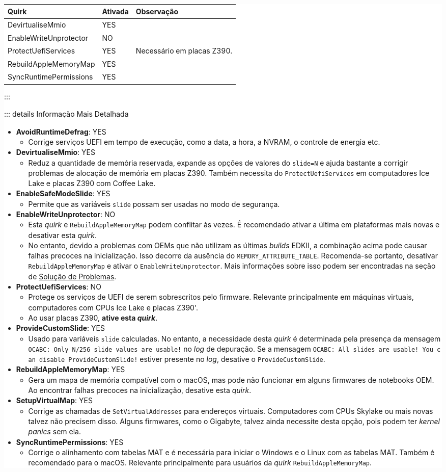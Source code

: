 | Quirk | Ativada | Observação |
| :--- | :--- | :--- |
| DevirtualiseMmio | YES | |
| EnableWriteUnprotector | NO | |
| ProtectUefiServices | YES | Necessário em placas Z390. |
| RebuildAppleMemoryMap | YES | |
| SyncRuntimePermissions | YES | |
:::

::: details Informação Mais Detalhada

* **AvoidRuntimeDefrag**: YES
  * Corrige serviços UEFI em tempo de execução, como a data, a hora, a NVRAM, o controle de energia etc.
* **DevirtualiseMmio**: YES
  * Reduz a quantidade de memória reservada, expande as opções de valores do `slide=N` e ajuda bastante a corrigir problemas de alocação de memória em placas Z390. Também necessita do `ProtectUefiServices` em computadores Ice Lake e placas Z390 com Coffee Lake.
* **EnableSafeModeSlide**: YES
  * Permite que as variáveis `slide` possam ser usadas no modo de segurança.
* **EnableWriteUnprotector**: NO
  * Esta *quirk* e `RebuildAppleMemoryMap` podem conflitar às vezes. É recomendado ativar a última em plataformas mais novas e desativar esta *quirk*.
  * No entanto, devido a problemas com OEMs que não utilizam as últimas *builds* EDKII, a combinação acima pode causar falhas precoces na inicialização. Isso decorre da ausência do `MEMORY_ATTRIBUTE_TABLE`. Recomenda-se portanto, desativar `RebuildAppleMemoryMap` e ativar o `EnableWriteUnprotector`. Mais informações sobre isso podem ser encontradas na seção de [Solução de Problemas](/troubleshooting/extended/kernel-issues.md#stuck-on-eb-log-exitbs-start).
* **ProtectUefiServices**: NO
  * Protege os serviços de UEFI de serem sobrescritos pelo firmware. Relevante principalmente em máquinas virtuais, computadores com CPUs Ice Lake e placas Z390'.
  * Ao usar placas Z390, **ative esta _quirk_**.
* **ProvideCustomSlide**: YES
  * Usado para variáveis `slide` calculadas. No entanto, a necessidade desta *quirk* é determinada pela presença da mensagem `OCABC: Only N/256 slide values are usable!` no *log* de depuração. Se a mensagem `OCABC: All slides are usable! You can disable ProvideCustomSlide!` estiver presente no *log*, desative o `ProvideCustomSlide`.
* **RebuildAppleMemoryMap**: YES
  * Gera um mapa de memória compatível com o macOS, mas pode não funcionar em alguns firmwares de notebooks OEM. Ao encontrar falhas precoces na inicialização, desative esta *quirk*.
* **SetupVirtualMap**: YES
  * Corrige as chamadas de `SetVirtualAddresses` para endereços virtuais. Computadores com CPUs Skylake ou mais novas talvez não precisem disso. Alguns firmwares, como o Gigabyte, talvez ainda necessite desta opção, pois podem ter *kernel panics* sem ela.
* **SyncRuntimePermissions**: YES
  * Corrige o alinhamento com tabelas MAT e é necessária para iniciar o Windows e o Linux com as tabelas MAT. Também é recomendado para o macOS. Relevante principalmente para usuários da *quirk* `RebuildAppleMemoryMap`.
